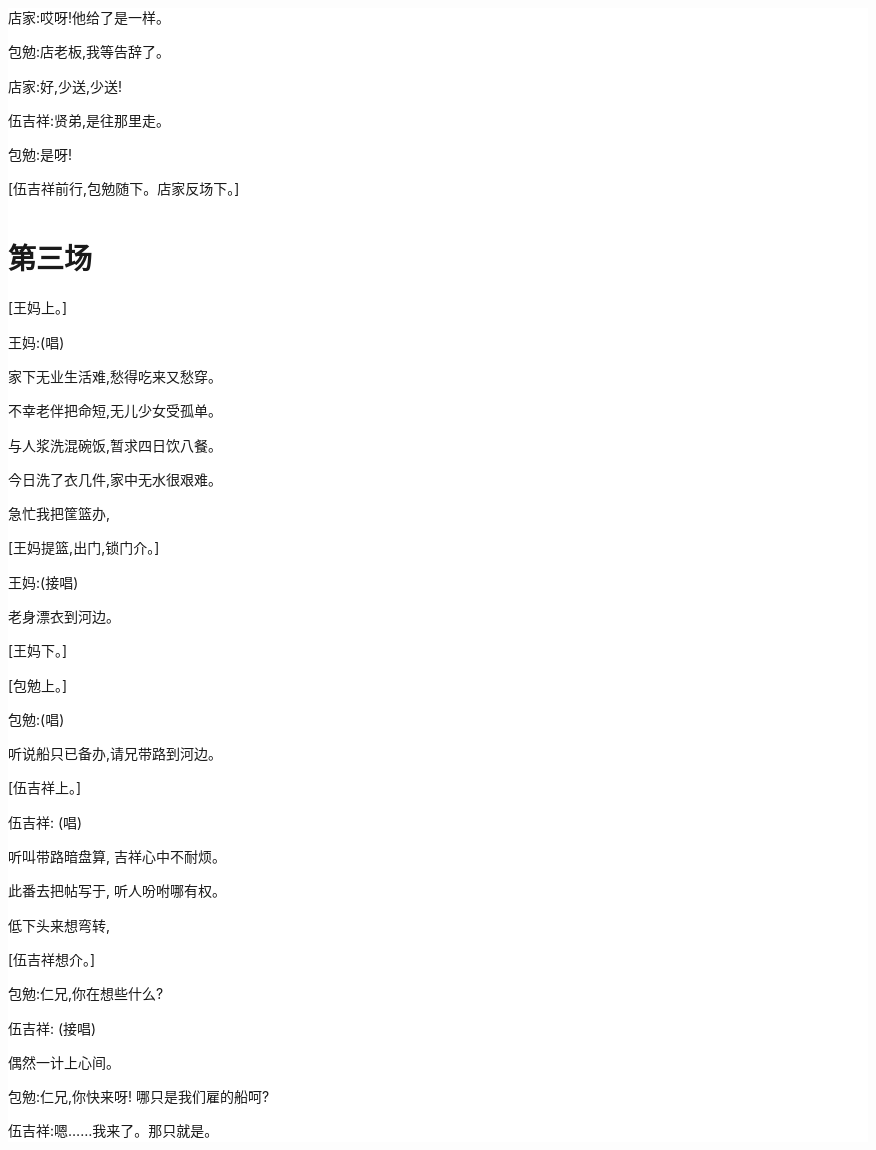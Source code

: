 店家:哎呀!他给了是一样。

包勉:店老板,我等告辞了。

店家:好,少送,少送!

伍吉祥:贤弟,是往那里走。

包勉:是呀!

[伍吉祥前行,包勉随下。店家反场下。]

# 第三场

[王妈上。]

王妈:(唱)

家下无业生活难,愁得吃来又愁穿。

不幸老伴把命短,无儿少女受孤单。

与人浆洗混碗饭,暂求四日饮八餐。

今日洗了衣几件,家中无水很艰难。

急忙我把筐篮办,

[王妈提篮,出门,锁门介。]

王妈:(接唱)

老身漂衣到河边。

[王妈下。]

[包勉上。]

包勉:(唱)

听说船只已备办,请兄带路到河边。

[伍吉祥上。]

伍吉祥: (唱)

听叫带路暗盘算, 吉祥心中不耐烦。

此番去把帖写于, 听人吩咐哪有权。

低下头来想弯转,

[伍吉祥想介。]

包勉:仁兄,你在想些什么?

伍吉祥: (接唱)

偶然一计上心间。

包勉:仁兄,你快来呀! 哪只是我们雇的船呵?

伍吉祥:嗯……我来了。那只就是。
